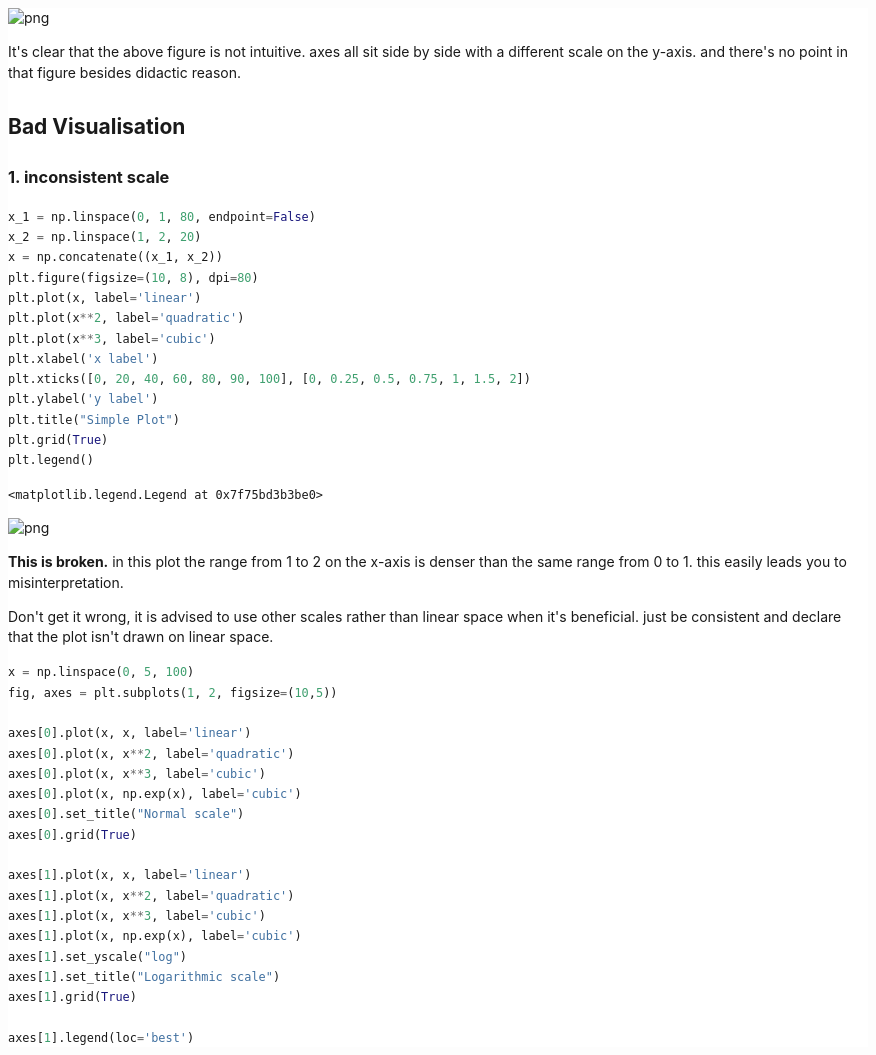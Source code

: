 
    
![png](05-1/05-1_11_0.png)
    


It's clear that the above figure is not intuitive. axes all sit side by side with a different scale on the y-axis. and there's no point in that figure besides didactic reason.

## Bad Visualisation

### 1. inconsistent scale


```python
x_1 = np.linspace(0, 1, 80, endpoint=False)
x_2 = np.linspace(1, 2, 20)
x = np.concatenate((x_1, x_2))
plt.figure(figsize=(10, 8), dpi=80)
plt.plot(x, label='linear')
plt.plot(x**2, label='quadratic')
plt.plot(x**3, label='cubic')
plt.xlabel('x label')
plt.xticks([0, 20, 40, 60, 80, 90, 100], [0, 0.25, 0.5, 0.75, 1, 1.5, 2])
plt.ylabel('y label')
plt.title("Simple Plot")
plt.grid(True)
plt.legend()
```




    <matplotlib.legend.Legend at 0x7f75bd3b3be0>




    
![png](05-1/05-1_15_1.png)
    


**This is broken.** in this plot the range from 1 to 2 on the x-axis is denser than the same range from 0 to 1. this easily leads you to misinterpretation. 

Don't get it wrong, it is advised to use other scales rather than linear space when it's beneficial. just be consistent and declare that the plot isn't drawn on linear space. 


```python
x = np.linspace(0, 5, 100)
fig, axes = plt.subplots(1, 2, figsize=(10,5))
      
axes[0].plot(x, x, label='linear')
axes[0].plot(x, x**2, label='quadratic')
axes[0].plot(x, x**3, label='cubic')
axes[0].plot(x, np.exp(x), label='cubic')
axes[0].set_title("Normal scale")
axes[0].grid(True)

axes[1].plot(x, x, label='linear')
axes[1].plot(x, x**2, label='quadratic')
axes[1].plot(x, x**3, label='cubic')
axes[1].plot(x, np.exp(x), label='cubic')
axes[1].set_yscale("log")
axes[1].set_title("Logarithmic scale")
axes[1].grid(True)

axes[1].legend(loc='best')
```
